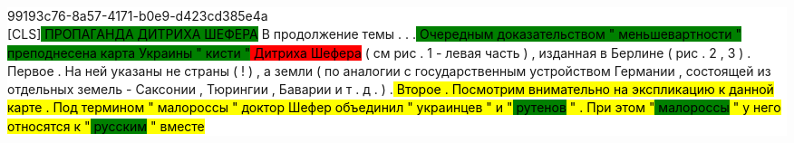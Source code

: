 99193c76-8a57-4171-b0e9-d423cd385e4a<br> [CLS]<mark style='background-color:green'> П</mark><mark style='background-color:green'>РО</mark><mark style='background-color:green'>ПА</mark><mark style='background-color:green'>Г</mark><mark style='background-color:green'>АН</mark><mark style='background-color:green'>Д</mark><mark style='background-color:green'>А</mark><mark style='background-color:green'> Д</mark><mark style='background-color:green'>И</mark><mark style='background-color:green'>Т</mark><mark style='background-color:green'>Р</mark><mark style='background-color:green'>И</mark><mark style='background-color:green'>Х</mark><mark style='background-color:green'>А</mark><mark style='background-color:green'> Ш</mark><mark style='background-color:green'>Е</mark><mark style='background-color:green'>Ф</mark><mark style='background-color:green'>Е</mark><mark style='background-color:green'>Р</mark><mark style='background-color:green'>А</mark> В продолжение темы . . .<mark style='background-color:green'> О</mark><mark style='background-color:green'>че</mark><mark style='background-color:green'>ред</mark><mark style='background-color:green'>ным</mark><mark style='background-color:green'> док</mark><mark style='background-color:green'>аза</mark><mark style='background-color:green'>тель</mark><mark style='background-color:green'>ством</mark><mark style='background-color:green'> "</mark><mark style='background-color:green'> меньше</mark><mark style='background-color:green'>вар</mark><mark style='background-color:green'>тно</mark><mark style='background-color:green'>сти</mark><mark style='background-color:green'> "</mark><mark style='background-color:green'> пре</mark><mark style='background-color:green'>по</mark><mark style='background-color:green'>д</mark><mark style='background-color:green'>несе</mark><mark style='background-color:green'>на</mark><mark style='background-color:green'> карта</mark><mark style='background-color:green'> Украины</mark><mark style='background-color:green'> "</mark><mark style='background-color:green'> ки</mark><mark style='background-color:green'>сти</mark><mark style='background-color:green'> "</mark><mark style='background-color:red'> Д</mark><mark style='background-color:red'>ит</mark><mark style='background-color:red'>рих</mark><mark style='background-color:red'>а</mark><mark style='background-color:red'> Ш</mark><mark style='background-color:red'>еф</mark><mark style='background-color:red'>ера</mark> ( см рис . 1 - левая часть ) , изданная в Берлине ( рис . 2 , 3 ) . Первое . На ней указаны не страны ( ! ) , а земли ( по аналогии с государственным устройством Германии , состоящей из отдельных земель - Саксонии , Тюрингии , Баварии и т . д . ) .<mark style='background-color:yellow'> В</mark><mark style='background-color:yellow'>тор</mark><mark style='background-color:yellow'>ое</mark><mark style='background-color:yellow'> .</mark><mark style='background-color:yellow'> По</mark><mark style='background-color:yellow'>с</mark><mark style='background-color:yellow'>мот</mark><mark style='background-color:yellow'>рим</mark><mark style='background-color:yellow'> в</mark><mark style='background-color:yellow'>нима</mark><mark style='background-color:yellow'>тельно</mark><mark style='background-color:yellow'> на</mark><mark style='background-color:yellow'> э</mark><mark style='background-color:yellow'>кс</mark><mark style='background-color:yellow'>п</mark><mark style='background-color:yellow'>лика</mark><mark style='background-color:yellow'>цию</mark><mark style='background-color:yellow'> к</mark><mark style='background-color:yellow'> данной</mark><mark style='background-color:yellow'> карте</mark><mark style='background-color:yellow'> .</mark><mark style='background-color:yellow'> Под</mark><mark style='background-color:yellow'> термин</mark><mark style='background-color:yellow'>ом</mark><mark style='background-color:yellow'> "</mark><mark style='background-color:yellow'> мало</mark><mark style='background-color:yellow'>рос</mark><mark style='background-color:yellow'>сы</mark><mark style='background-color:yellow'> "</mark><mark style='background-color:yellow'> доктор</mark><mark style='background-color:yellow'> Ш</mark><mark style='background-color:yellow'>еф</mark><mark style='background-color:yellow'>ер</mark><mark style='background-color:yellow'> об</mark><mark style='background-color:yellow'>ъ</mark><mark style='background-color:yellow'>еди</mark><mark style='background-color:yellow'>нил</mark><mark style='background-color:yellow'> "</mark><mark style='background-color:yellow'> укр</mark><mark style='background-color:yellow'>аи</mark><mark style='background-color:yellow'>нцев</mark><mark style='background-color:yellow'> "</mark><mark style='background-color:yellow'> и</mark><mark style='background-color:yellow'> "</mark><mark style='background-color:green'> р</mark><mark style='background-color:green'>ут</mark><mark style='background-color:green'>ено</mark><mark style='background-color:green'>в</mark><mark style='background-color:yellow'> "</mark><mark style='background-color:yellow'> .</mark><mark style='background-color:yellow'> При</mark><mark style='background-color:yellow'> этом</mark><mark style='background-color:yellow'> "</mark><mark style='background-color:green'> мало</mark><mark style='background-color:green'>рос</mark><mark style='background-color:green'>сы</mark><mark style='background-color:yellow'> "</mark><mark style='background-color:yellow'> у</mark><mark style='background-color:yellow'> него</mark><mark style='background-color:yellow'> относятся</mark><mark style='background-color:yellow'> к</mark><mark style='background-color:yellow'> "</mark><mark style='background-color:green'> рус</mark><mark style='background-color:green'>ским</mark><mark style='background-color:yellow'> "</mark><mark style='background-color:yellow'> вместе</mark><mark style='background-color:yellow'>